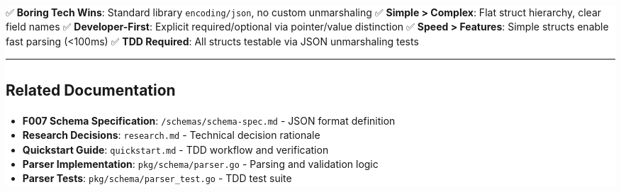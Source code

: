 ✅ **Boring Tech Wins**: Standard library `encoding/json`, no custom unmarshaling
✅ **Simple > Complex**: Flat struct hierarchy, clear field names
✅ **Developer-First**: Explicit required/optional via pointer/value distinction
✅ **Speed > Features**: Simple structs enable fast parsing (<100ms)
✅ **TDD Required**: All structs testable via JSON unmarshaling tests

---

## Related Documentation

- **F007 Schema Specification**: `/schemas/schema-spec.md` - JSON format definition
- **Research Decisions**: `research.md` - Technical decision rationale
- **Quickstart Guide**: `quickstart.md` - TDD workflow and verification
- **Parser Implementation**: `pkg/schema/parser.go` - Parsing and validation logic
- **Parser Tests**: `pkg/schema/parser_test.go` - TDD test suite
